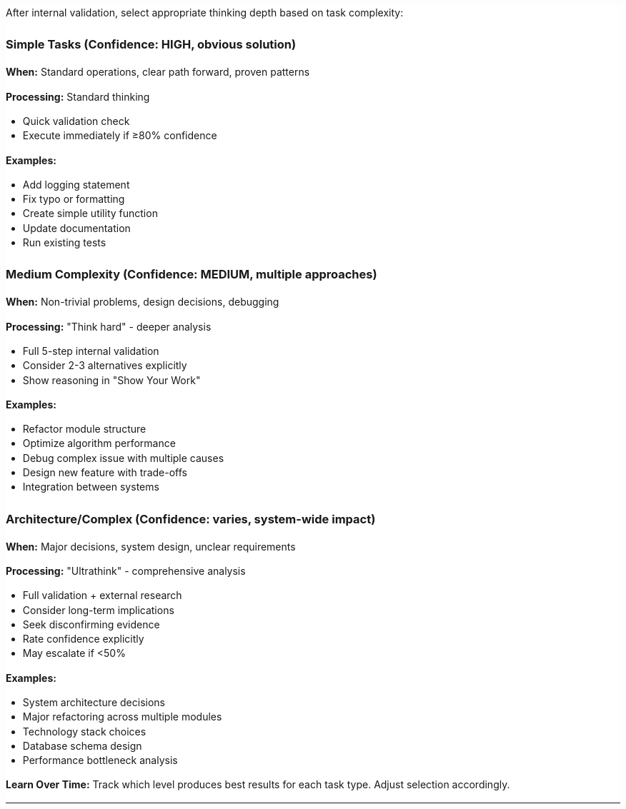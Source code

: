 After internal validation, select appropriate thinking depth based on task complexity:

### Simple Tasks (Confidence: HIGH, obvious solution)
**When:** Standard operations, clear path forward, proven patterns

**Processing:** Standard thinking
- Quick validation check
- Execute immediately if ≥80% confidence

**Examples:**
- Add logging statement
- Fix typo or formatting
- Create simple utility function
- Update documentation
- Run existing tests

### Medium Complexity (Confidence: MEDIUM, multiple approaches)
**When:** Non-trivial problems, design decisions, debugging

**Processing:** "Think hard" - deeper analysis
- Full 5-step internal validation
- Consider 2-3 alternatives explicitly
- Show reasoning in "Show Your Work"

**Examples:**
- Refactor module structure
- Optimize algorithm performance
- Debug complex issue with multiple causes
- Design new feature with trade-offs
- Integration between systems

### Architecture/Complex (Confidence: varies, system-wide impact)
**When:** Major decisions, system design, unclear requirements

**Processing:** "Ultrathink" - comprehensive analysis
- Full validation + external research
- Consider long-term implications
- Seek disconfirming evidence
- Rate confidence explicitly
- May escalate if <50%

**Examples:**
- System architecture decisions
- Major refactoring across multiple modules
- Technology stack choices
- Database schema design
- Performance bottleneck analysis

**Learn Over Time:** Track which level produces best results for each task type. Adjust selection accordingly.

---
